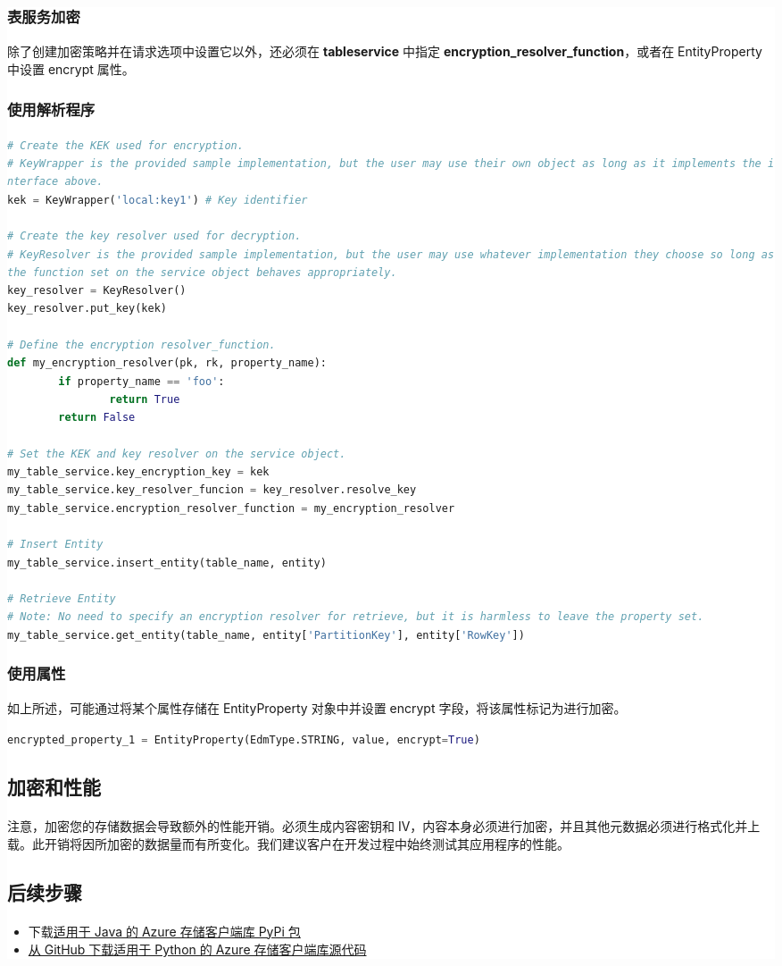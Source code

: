 ### 表服务加密
除了创建加密策略并在请求选项中设置它以外，还必须在 **tableservice** 中指定 **encryption\_resolver\_function**，或者在 EntityProperty 中设置 encrypt 属性。

### 使用解析程序

```python
# Create the KEK used for encryption.
# KeyWrapper is the provided sample implementation, but the user may use their own object as long as it implements the interface above.
kek = KeyWrapper('local:key1') # Key identifier

# Create the key resolver used for decryption.
# KeyResolver is the provided sample implementation, but the user may use whatever implementation they choose so long as the function set on the service object behaves appropriately.
key_resolver = KeyResolver()
key_resolver.put_key(kek)

# Define the encryption resolver_function.
def my_encryption_resolver(pk, rk, property_name):
        if property_name == 'foo':
                return True
        return False

# Set the KEK and key resolver on the service object.
my_table_service.key_encryption_key = kek
my_table_service.key_resolver_funcion = key_resolver.resolve_key
my_table_service.encryption_resolver_function = my_encryption_resolver

# Insert Entity
my_table_service.insert_entity(table_name, entity)

# Retrieve Entity
# Note: No need to specify an encryption resolver for retrieve, but it is harmless to leave the property set.
my_table_service.get_entity(table_name, entity['PartitionKey'], entity['RowKey'])
```

### 使用属性
如上所述，可能通过将某个属性存储在 EntityProperty 对象中并设置 encrypt 字段，将该属性标记为进行加密。

```python
encrypted_property_1 = EntityProperty(EdmType.STRING, value, encrypt=True)
```

## 加密和性能
注意，加密您的存储数据会导致额外的性能开销。必须生成内容密钥和 IV，内容本身必须进行加密，并且其他元数据必须进行格式化并上载。此开销将因所加密的数据量而有所变化。我们建议客户在开发过程中始终测试其应用程序的性能。

## 后续步骤
- 下载[适用于 Java 的 Azure 存储客户端库 PyPi 包](https://pypi.python.org/pypi/azure-storage)
- [从 GitHub 下载适用于 Python 的 Azure 存储客户端库源代码](https://github.com/Azure/azure-storage-python)

